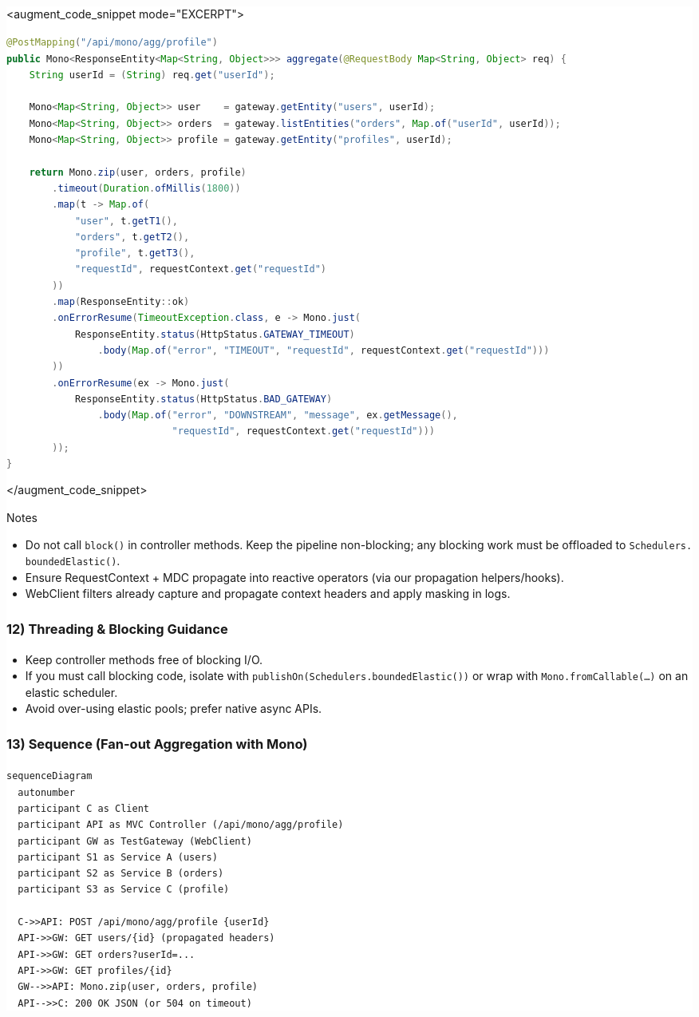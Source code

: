 <augment_code_snippet mode="EXCERPT">
````java
@PostMapping("/api/mono/agg/profile")
public Mono<ResponseEntity<Map<String, Object>>> aggregate(@RequestBody Map<String, Object> req) {
    String userId = (String) req.get("userId");

    Mono<Map<String, Object>> user    = gateway.getEntity("users", userId);
    Mono<Map<String, Object>> orders  = gateway.listEntities("orders", Map.of("userId", userId));
    Mono<Map<String, Object>> profile = gateway.getEntity("profiles", userId);

    return Mono.zip(user, orders, profile)
        .timeout(Duration.ofMillis(1800))
        .map(t -> Map.of(
            "user", t.getT1(),
            "orders", t.getT2(),
            "profile", t.getT3(),
            "requestId", requestContext.get("requestId")
        ))
        .map(ResponseEntity::ok)
        .onErrorResume(TimeoutException.class, e -> Mono.just(
            ResponseEntity.status(HttpStatus.GATEWAY_TIMEOUT)
                .body(Map.of("error", "TIMEOUT", "requestId", requestContext.get("requestId")))
        ))
        .onErrorResume(ex -> Mono.just(
            ResponseEntity.status(HttpStatus.BAD_GATEWAY)
                .body(Map.of("error", "DOWNSTREAM", "message", ex.getMessage(),
                             "requestId", requestContext.get("requestId")))
        ));
}
````
</augment_code_snippet>

Notes
- Do not call `block()` in controller methods. Keep the pipeline non-blocking; any blocking work must be offloaded to `Schedulers.boundedElastic()`.
- Ensure RequestContext + MDC propagate into reactive operators (via our propagation helpers/hooks).
- WebClient filters already capture and propagate context headers and apply masking in logs.

### 12) Threading & Blocking Guidance
- Keep controller methods free of blocking I/O.
- If you must call blocking code, isolate with `publishOn(Schedulers.boundedElastic())` or wrap with `Mono.fromCallable(…)` on an elastic scheduler.
- Avoid over-using elastic pools; prefer native async APIs.

### 13) Sequence (Fan-out Aggregation with Mono)
```mermaid
sequenceDiagram
  autonumber
  participant C as Client
  participant API as MVC Controller (/api/mono/agg/profile)
  participant GW as TestGateway (WebClient)
  participant S1 as Service A (users)
  participant S2 as Service B (orders)
  participant S3 as Service C (profile)

  C->>API: POST /api/mono/agg/profile {userId}
  API->>GW: GET users/{id} (propagated headers)
  API->>GW: GET orders?userId=...
  API->>GW: GET profiles/{id}
  GW-->>API: Mono.zip(user, orders, profile)
  API-->>C: 200 OK JSON (or 504 on timeout)
```
